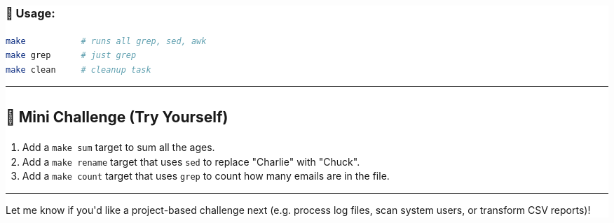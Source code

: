 ### 🔧 Usage:

```bash
make           # runs all grep, sed, awk
make grep      # just grep
make clean     # cleanup task
```

---

## 🧠 Mini Challenge (Try Yourself)

1. Add a `make sum` target to sum all the ages.
2. Add a `make rename` target that uses `sed` to replace "Charlie" with "Chuck".
3. Add a `make count` target that uses `grep` to count how many emails are in the file.

---

Let me know if you'd like a project-based challenge next (e.g. process log files, scan system users, or transform CSV reports)!

